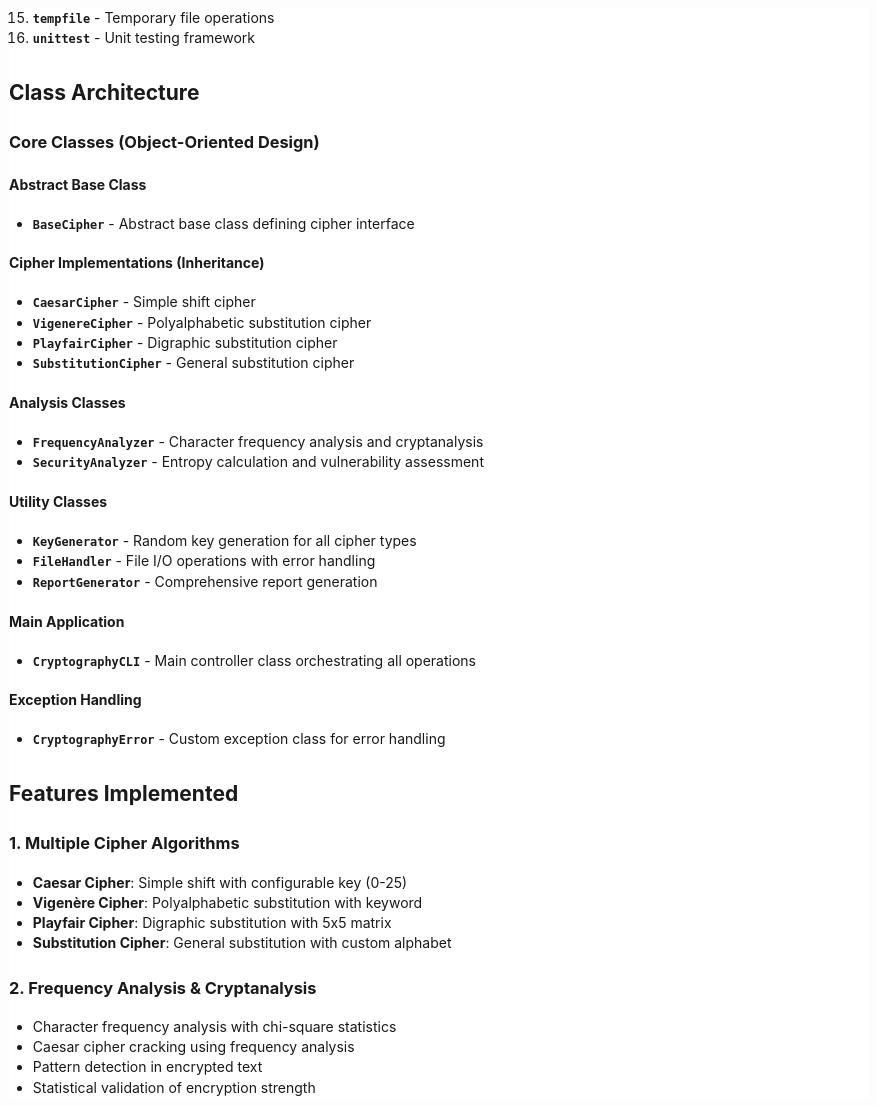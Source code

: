 15. **`tempfile`** - Temporary file operations
16. **`unittest`** - Unit testing framework

## Class Architecture

### Core Classes (Object-Oriented Design)

#### Abstract Base Class

- **`BaseCipher`** - Abstract base class defining cipher interface

#### Cipher Implementations (Inheritance)

- **`CaesarCipher`** - Simple shift cipher
- **`VigenereCipher`** - Polyalphabetic substitution cipher
- **`PlayfairCipher`** - Digraphic substitution cipher
- **`SubstitutionCipher`** - General substitution cipher

#### Analysis Classes

- **`FrequencyAnalyzer`** - Character frequency analysis and cryptanalysis
- **`SecurityAnalyzer`** - Entropy calculation and vulnerability assessment

#### Utility Classes

- **`KeyGenerator`** - Random key generation for all cipher types
- **`FileHandler`** - File I/O operations with error handling
- **`ReportGenerator`** - Comprehensive report generation

#### Main Application

- **`CryptographyCLI`** - Main controller class orchestrating all operations

#### Exception Handling

- **`CryptographyError`** - Custom exception class for error handling

## Features Implemented

### 1. Multiple Cipher Algorithms

- **Caesar Cipher**: Simple shift with configurable key (0-25)
- **Vigenère Cipher**: Polyalphabetic substitution with keyword
- **Playfair Cipher**: Digraphic substitution with 5x5 matrix
- **Substitution Cipher**: General substitution with custom alphabet

### 2. Frequency Analysis & Cryptanalysis

- Character frequency analysis with chi-square statistics
- Caesar cipher cracking using frequency analysis
- Pattern detection in encrypted text
- Statistical validation of encryption strength
